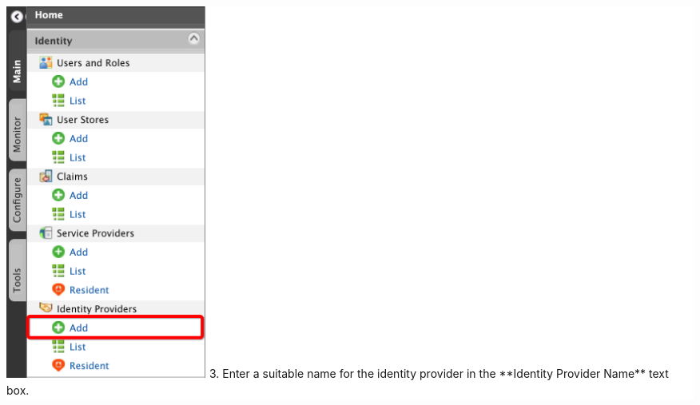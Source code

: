    <img src="images/Add_Identity_Provider.png" alt="Identity Provider Add menu-item" width="250"/>
3. Enter a suitable name for the identity provider in the **Identity Provider Name** text box.
